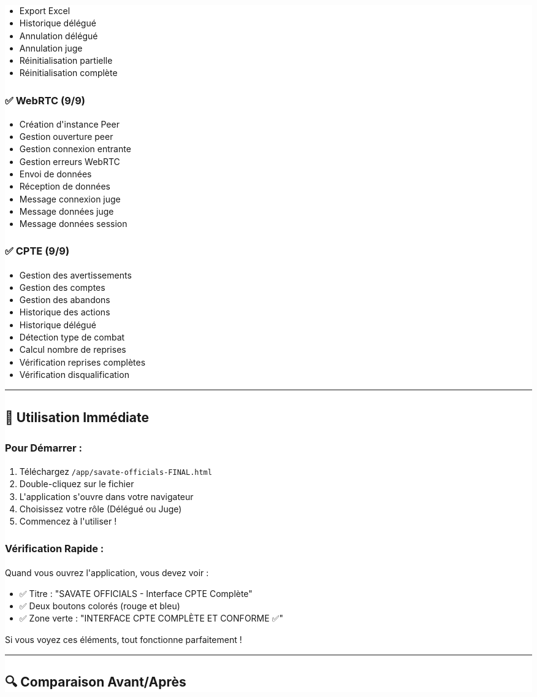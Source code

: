 - Export Excel
- Historique délégué
- Annulation délégué
- Annulation juge
- Réinitialisation partielle
- Réinitialisation complète

### ✅ WebRTC (9/9)
- Création d'instance Peer
- Gestion ouverture peer
- Gestion connexion entrante
- Gestion erreurs WebRTC
- Envoi de données
- Réception de données
- Message connexion juge
- Message données juge
- Message données session

### ✅ CPTE (9/9)
- Gestion des avertissements
- Gestion des comptes
- Gestion des abandons
- Historique des actions
- Historique délégué
- Détection type de combat
- Calcul nombre de reprises
- Vérification reprises complètes
- Vérification disqualification

---

## 🚀 Utilisation Immédiate

### Pour Démarrer :
1. Téléchargez `/app/savate-officials-FINAL.html`
2. Double-cliquez sur le fichier
3. L'application s'ouvre dans votre navigateur
4. Choisissez votre rôle (Délégué ou Juge)
5. Commencez à l'utiliser !

### Vérification Rapide :
Quand vous ouvrez l'application, vous devez voir :
- ✅ Titre : "SAVATE OFFICIALS - Interface CPTE Complète"
- ✅ Deux boutons colorés (rouge et bleu)
- ✅ Zone verte : "INTERFACE CPTE COMPLÈTE ET CONFORME ✅"

Si vous voyez ces éléments, tout fonctionne parfaitement !

---

## 🔍 Comparaison Avant/Après
